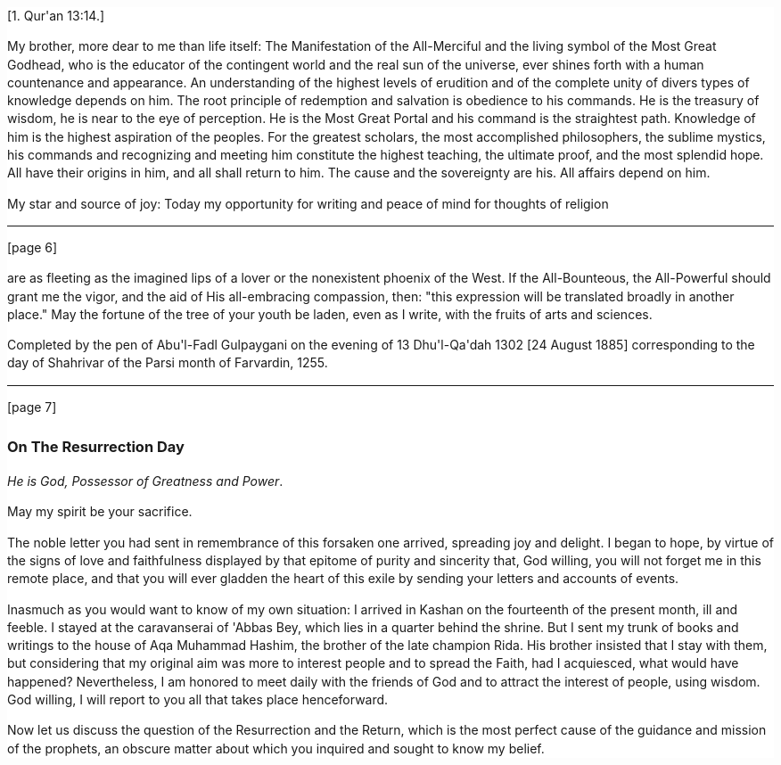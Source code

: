 \[1\. Qur'an 13:14.\]

My brother, more dear to me than life itself: The Manifestation of the All-Merciful and the living symbol of the Most Great Godhead, who is the educator of the contingent world and the real sun of the universe, ever shines forth with a human countenance and appearance. An understanding of the highest levels of erudition and of the complete unity of divers types of knowledge depends on him. The root principle of redemption and salvation is obedience to his commands. He is the treasury of wisdom, he is near to the eye of perception. He is the Most Great Portal and his command is the straightest path. Knowledge of him is the highest aspiration of the peoples. For the greatest scholars, the most accomplished philosophers, the sublime mystics, his commands and recognizing and meeting him constitute the highest teaching, the ultimate proof, and the most splendid hope. All have their origins in him, and all shall return to him. The cause and the sovereignty are his. All affairs depend on him.

My star and source of joy: Today my opportunity for writing and peace of mind for thoughts of religion

* * *

\[page 6\]

are as fleeting as the imagined lips of a lover or the nonexistent phoenix of the West. If the All-Bounteous, the All-Powerful should grant me the vigor, and the aid of His all-embracing compassion, then: "this expression will be translated broadly in another place." May the fortune of the tree of your youth be laden, even as I write, with the fruits of arts and sciences.

Completed by the pen of Abu'l-Fadl Gulpaygani on the evening of 13 Dhu'l-Qa'dah 1302 \[24 August 1885\] corresponding to the day of Shahrivar of the Parsi month of Farvardin, 1255.

* * *

\[page 7\]

### On The Resurrection Day

_He is God, Possessor of Greatness and Power_.

May my spirit be your sacrifice.

The noble letter you had sent in remembrance of this forsaken one arrived, spreading joy and delight. I began to hope, by virtue of the signs of love and faithfulness displayed by that epitome of purity and sincerity that, God willing, you will not forget me in this remote place, and that you will ever gladden the heart of this exile by sending your letters and accounts of events.

Inasmuch as you would want to know of my own situation: I arrived in Kashan on the fourteenth of the present month, ill and feeble. I stayed at the caravanserai of 'Abbas Bey, which lies in a quarter behind the shrine. But I sent my trunk of books and writings to the house of Aqa Muhammad Hashim, the brother of the late champion Rida. His brother insisted that I stay with them, but considering that my original aim was more to interest people and to spread the Faith, had I acquiesced, what would have happened? Nevertheless, I am honored to meet daily with the friends of God and to attract the interest of people, using wisdom. God willing, I will report to you all that takes place henceforward.

Now let us discuss the question of the Resurrection and the Return, which is the most perfect cause of the guidance and mission of the prophets, an obscure matter about which you inquired and sought to know my belief.
